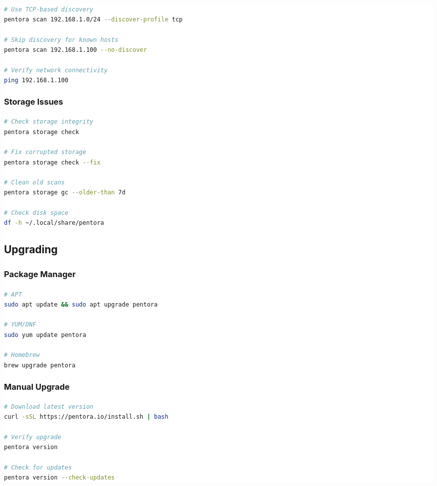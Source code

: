 ```bash
# Use TCP-based discovery
pentora scan 192.168.1.0/24 --discover-profile tcp

# Skip discovery for known hosts
pentora scan 192.168.1.100 --no-discover

# Verify network connectivity
ping 192.168.1.100
```

### Storage Issues

```bash
# Check storage integrity
pentora storage check

# Fix corrupted storage
pentora storage check --fix

# Clean old scans
pentora storage gc --older-than 7d

# Check disk space
df -h ~/.local/share/pentora
```

## Upgrading

### Package Manager

```bash
# APT
sudo apt update && sudo apt upgrade pentora

# YUM/DNF
sudo yum update pentora

# Homebrew
brew upgrade pentora
```

### Manual Upgrade

```bash
# Download latest version
curl -sSL https://pentora.io/install.sh | bash

# Verify upgrade
pentora version

# Check for updates
pentora version --check-updates
```
